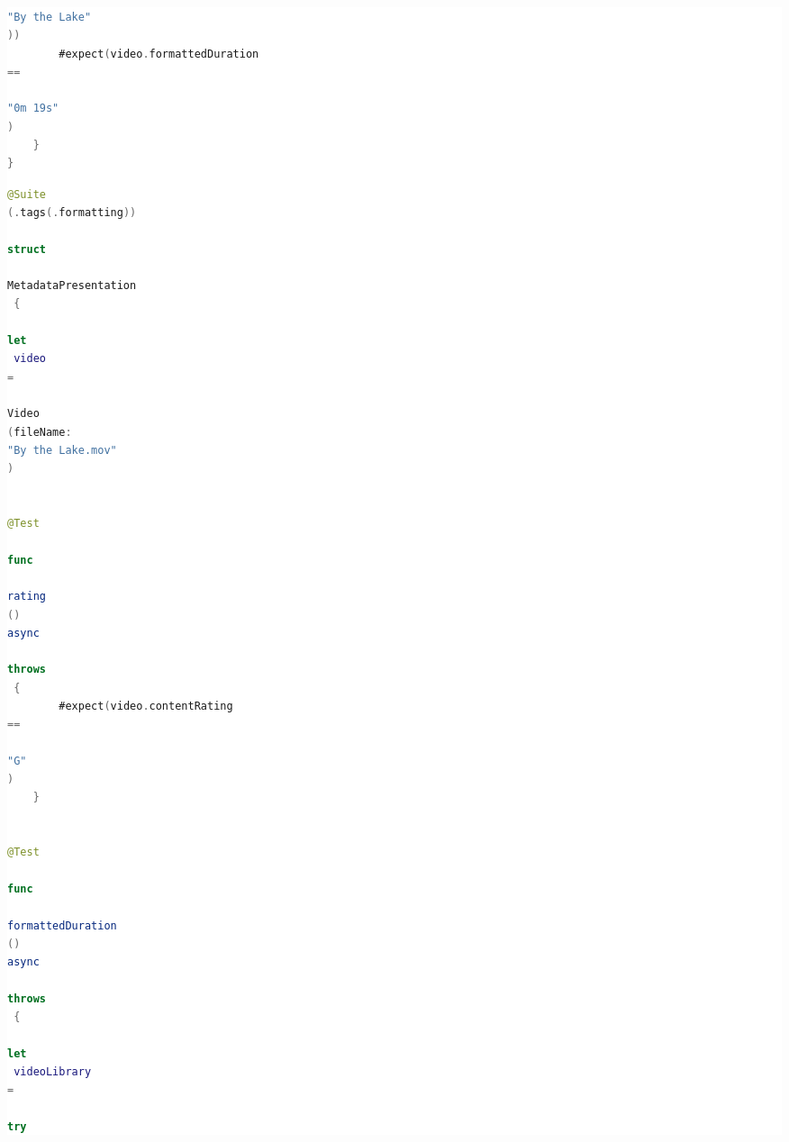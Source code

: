 ```swift
"By the Lake"
))
        #expect(video.formattedDuration 
==
 
"0m 19s"
)
    }
}
```

```swift
@Suite
(.tags(.formatting))

struct
 
MetadataPresentation
 {
    
let
 video 
=
 
Video
(fileName: 
"By the Lake.mov"
)

    
@Test
 
func
 
rating
() 
async
 
throws
 {
        #expect(video.contentRating 
==
 
"G"
)
    }

    
@Test
 
func
 
formattedDuration
() 
async
 
throws
 {
        
let
 videoLibrary 
=
 
try
```